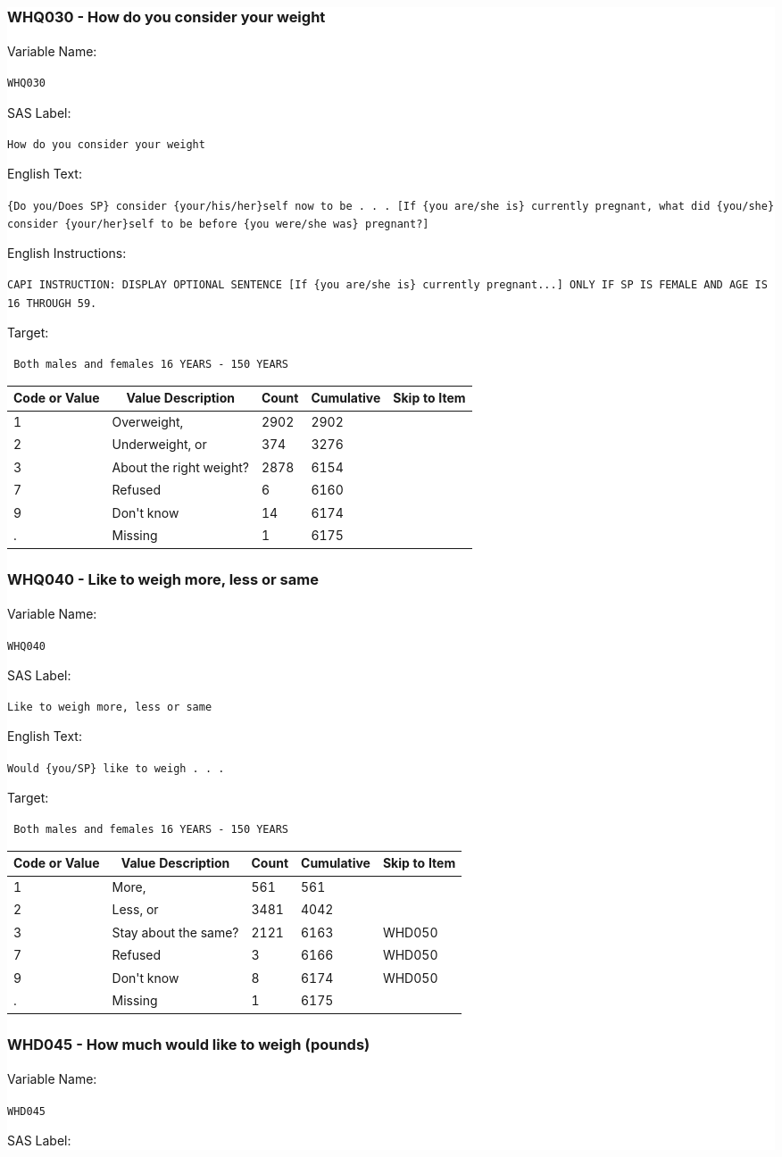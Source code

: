 ### WHQ030 - How do you consider your weight

Variable Name:

    WHQ030
SAS Label:

    How do you consider your weight
English Text:

    {Do you/Does SP} consider {your/his/her}self now to be . . . [If {you are/she is} currently pregnant, what did {you/she} consider {your/her}self to be before {you were/she was} pregnant?]
English Instructions:

    CAPI INSTRUCTION: DISPLAY OPTIONAL SENTENCE [If {you are/she is} currently pregnant...] ONLY IF SP IS FEMALE AND AGE IS 16 THROUGH 59.
Target:

     Both males and females 16 YEARS - 150 YEARS
Code or Value | Value Description | Count | Cumulative | Skip to Item  
---|---|---|---|---  
1 | Overweight, | 2902 | 2902 |   
2 | Underweight, or | 374 | 3276 |   
3 | About the right weight? | 2878 | 6154 |   
7 | Refused | 6 | 6160 |   
9 | Don't know | 14 | 6174 |   
. | Missing | 1 | 6175 |   
  
### WHQ040 - Like to weigh more, less or same

Variable Name:

    WHQ040
SAS Label:

    Like to weigh more, less or same
English Text:

    Would {you/SP} like to weigh . . .
Target:

     Both males and females 16 YEARS - 150 YEARS
Code or Value | Value Description | Count | Cumulative | Skip to Item  
---|---|---|---|---  
1 | More, | 561 | 561 |   
2 | Less, or | 3481 | 4042 |   
3 | Stay about the same? | 2121 | 6163 | WHD050   
7 | Refused | 3 | 6166 | WHD050   
9 | Don't know | 8 | 6174 | WHD050   
. | Missing | 1 | 6175 |   
  
### WHD045 - How much would like to weigh (pounds)

Variable Name:

    WHD045
SAS Label:
